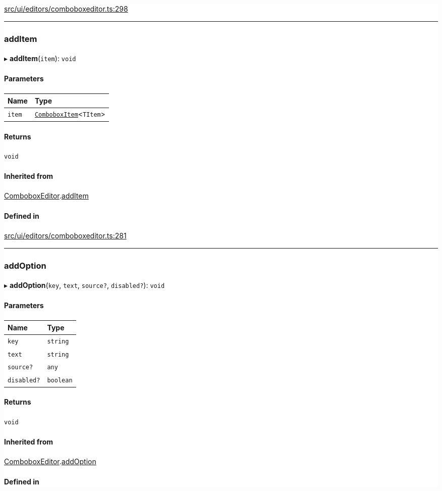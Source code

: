 [src/ui/editors/comboboxeditor.ts:298](https://github.com/serenity-is/serenity/blob/master/packages/corelib/src/ui/editors/comboboxeditor.ts#L298)

___

### addItem

▸ **addItem**(`item`): `void`

#### Parameters

| Name | Type |
| :------ | :------ |
| `item` | [`ComboboxItem`](../interfaces/ComboboxItem.md)\<`TItem`\> |

#### Returns

`void`

#### Inherited from

[ComboboxEditor](ComboboxEditor.md).[addItem](ComboboxEditor.md#additem)

#### Defined in

[src/ui/editors/comboboxeditor.ts:281](https://github.com/serenity-is/serenity/blob/master/packages/corelib/src/ui/editors/comboboxeditor.ts#L281)

___

### addOption

▸ **addOption**(`key`, `text`, `source?`, `disabled?`): `void`

#### Parameters

| Name | Type |
| :------ | :------ |
| `key` | `string` |
| `text` | `string` |
| `source?` | `any` |
| `disabled?` | `boolean` |

#### Returns

`void`

#### Inherited from

[ComboboxEditor](ComboboxEditor.md).[addOption](ComboboxEditor.md#addoption)

#### Defined in
